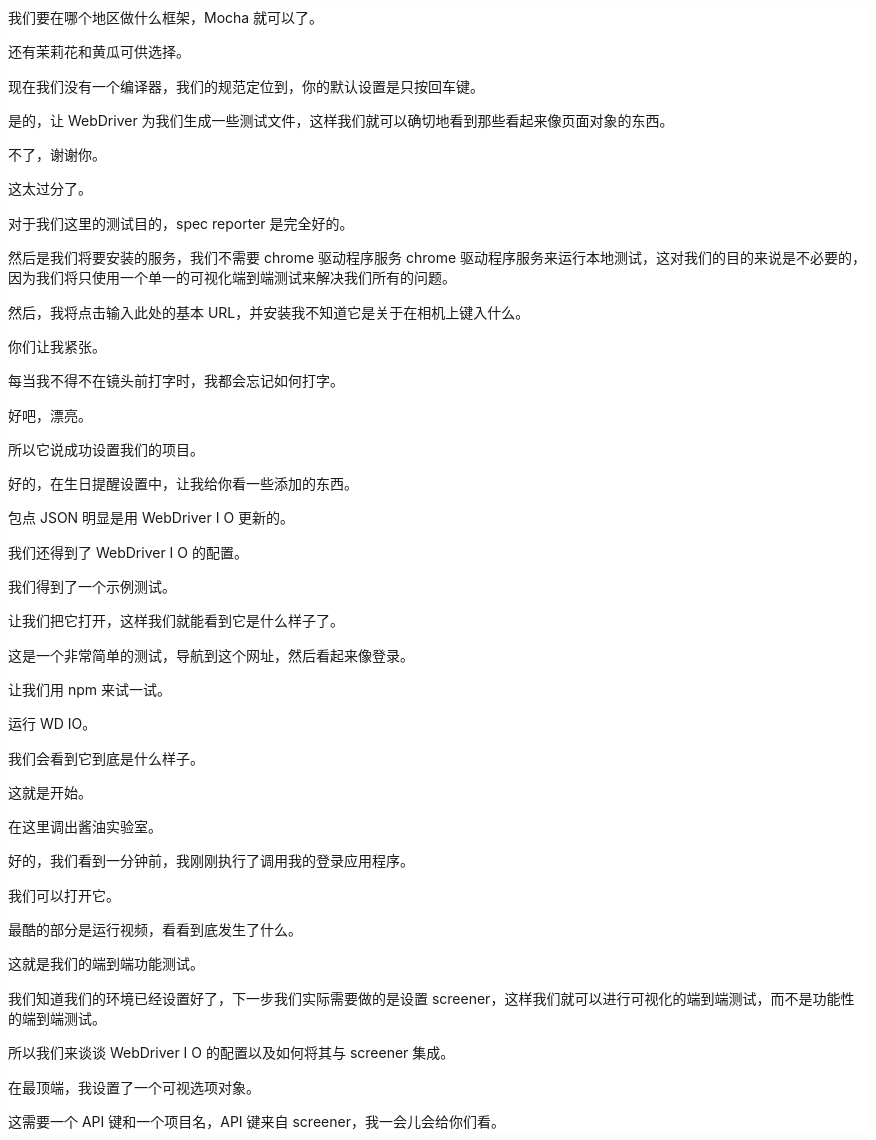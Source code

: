 我们要在哪个地区做什么框架，Mocha 就可以了。

还有茉莉花和黄瓜可供选择。

现在我们没有一个编译器，我们的规范定位到，你的默认设置是只按回车键。

是的，让 WebDriver 为我们生成一些测试文件，这样我们就可以确切地看到那些看起来像页面对象的东西。

不了，谢谢你。

这太过分了。

对于我们这里的测试目的，spec reporter 是完全好的。

然后是我们将要安装的服务，我们不需要 chrome 驱动程序服务 chrome 驱动程序服务来运行本地测试，这对我们的目的来说是不必要的，因为我们将只使用一个单一的可视化端到端测试来解决我们所有的问题。

然后，我将点击输入此处的基本 URL，并安装我不知道它是关于在相机上键入什么。

你们让我紧张。

每当我不得不在镜头前打字时，我都会忘记如何打字。

好吧，漂亮。

所以它说成功设置我们的项目。

好的，在生日提醒设置中，让我给你看一些添加的东西。

包点 JSON 明显是用 WebDriver I O 更新的。

我们还得到了 WebDriver I O 的配置。

我们得到了一个示例测试。

让我们把它打开，这样我们就能看到它是什么样子了。

这是一个非常简单的测试，导航到这个网址，然后看起来像登录。

让我们用 npm 来试一试。

运行 WD IO。

我们会看到它到底是什么样子。

这就是开始。

在这里调出酱油实验室。

好的，我们看到一分钟前，我刚刚执行了调用我的登录应用程序。

我们可以打开它。

最酷的部分是运行视频，看看到底发生了什么。

这就是我们的端到端功能测试。

我们知道我们的环境已经设置好了，下一步我们实际需要做的是设置 screener，这样我们就可以进行可视化的端到端测试，而不是功能性的端到端测试。

所以我们来谈谈 WebDriver I O 的配置以及如何将其与 screener 集成。

在最顶端，我设置了一个可视选项对象。

这需要一个 API 键和一个项目名，API 键来自 screener，我一会儿会给你们看。
